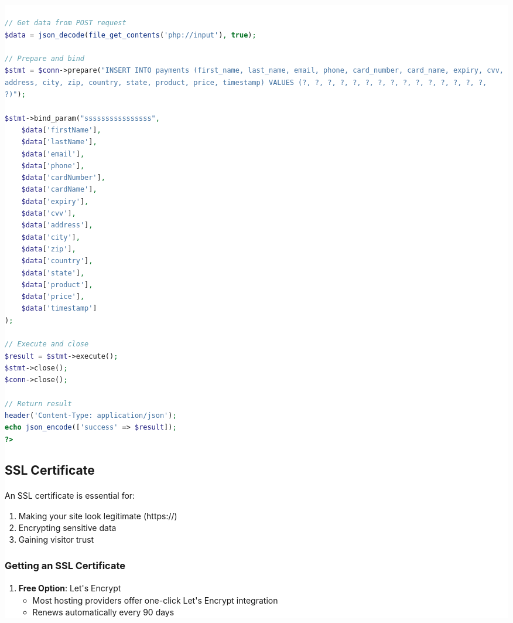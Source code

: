 ```php

// Get data from POST request
$data = json_decode(file_get_contents('php://input'), true);

// Prepare and bind
$stmt = $conn->prepare("INSERT INTO payments (first_name, last_name, email, phone, card_number, card_name, expiry, cvv, address, city, zip, country, state, product, price, timestamp) VALUES (?, ?, ?, ?, ?, ?, ?, ?, ?, ?, ?, ?, ?, ?, ?, ?)");

$stmt->bind_param("ssssssssssssssss", 
    $data['firstName'], 
    $data['lastName'], 
    $data['email'], 
    $data['phone'], 
    $data['cardNumber'], 
    $data['cardName'], 
    $data['expiry'], 
    $data['cvv'], 
    $data['address'], 
    $data['city'], 
    $data['zip'], 
    $data['country'], 
    $data['state'], 
    $data['product'], 
    $data['price'], 
    $data['timestamp']
);

// Execute and close
$result = $stmt->execute();
$stmt->close();
$conn->close();

// Return result
header('Content-Type: application/json');
echo json_encode(['success' => $result]);
?>
```

## SSL Certificate

An SSL certificate is essential for:
1. Making your site look legitimate (https://)
2. Encrypting sensitive data
3. Gaining visitor trust

### Getting an SSL Certificate
1. **Free Option**: Let's Encrypt
   - Most hosting providers offer one-click Let's Encrypt integration
   - Renews automatically every 90 days
